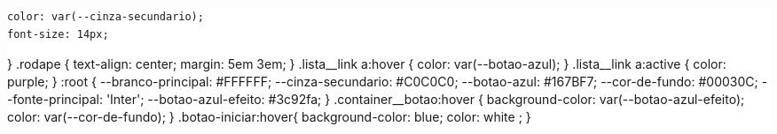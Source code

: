     color: var(--cinza-secundario);
    font-size: 14px;
}
.rodape {
    text-align: center;
    margin: 5em 3em;
}
.lista__link a:hover {
    color: var(--botao-azul);
}
.lista__link a:active {
    color: purple;
}
:root {
    --branco-principal: #FFFFFF;
    --cinza-secundario: #C0C0C0;
    --botao-azul: #167BF7;
    --cor-de-fundo: #00030C;
    --fonte-principal: 'Inter';
    --botao-azul-efeito: #3c92fa;
}
.container__botao:hover {
    background-color: var(--botao-azul-efeito);
    color: var(--cor-de-fundo);
}
.botao-iniciar:hover{
    background-color: blue;
    color: white ;
}
